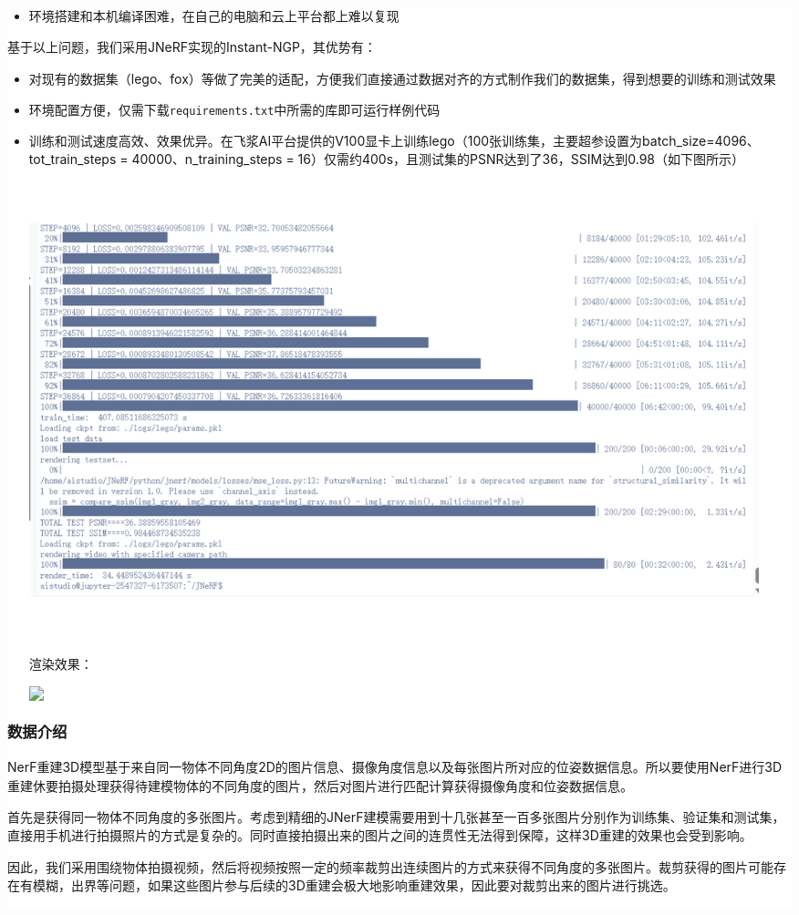 - 环境搭建和本机编译困难，在自己的电脑和云上平台都上难以复现

基于以上问题，我们采用JNeRF实现的Instant-NGP，其优势有：

- 对现有的数据集（lego、fox）等做了完美的适配，方便我们直接通过数据对齐的方式制作我们的数据集，得到想要的训练和测试效果

- 环境配置方便，仅需下载`requirements.txt`中所需的库即可运行样例代码

- 训练和测试速度高效、效果优异。在飞浆AI平台提供的V100显卡上训练lego（100张训练集，主要超参设置为batch_size=4096、tot_train_steps = 40000、n_training_steps = 16）仅需约400s，且测试集的PSNR达到了36，SSIM达到0.98（如下图所示）

  <div align=left><img width = '800' height ='500' src ="./img/lego_train.png"/></div>
  
  渲染效果：
  
    <div style="display:flex;">
      <img src="img/lego.gif" ><div>




### 数据介绍

NerF重建3D模型基于来自同一物体不同角度2D的图片信息、摄像角度信息以及每张图片所对应的位姿数据信息。所以要使用NerF进行3D重建休要拍摄处理获得待建模物体的不同角度的图片，然后对图片进行匹配计算获得摄像角度和位姿数据信息。  

首先是获得同一物体不同角度的多张图片。考虑到精细的JNerF建模需要用到十几张甚至一百多张图片分别作为训练集、验证集和测试集，直接用手机进行拍摄照片的方式是复杂的。同时直接拍摄出来的图片之间的连贯性无法得到保障，这样3D重建的效果也会受到影响。

因此，我们采用围绕物体拍摄视频，然后将视频按照一定的频率裁剪出连续图片的方式来获得不同角度的多张图片。裁剪获得的图片可能存在有模糊，出界等问题，如果这些图片参与后续的3D重建会极大地影响重建效果，因此要对裁剪出来的图片进行挑选。

<div style="display:flex;">